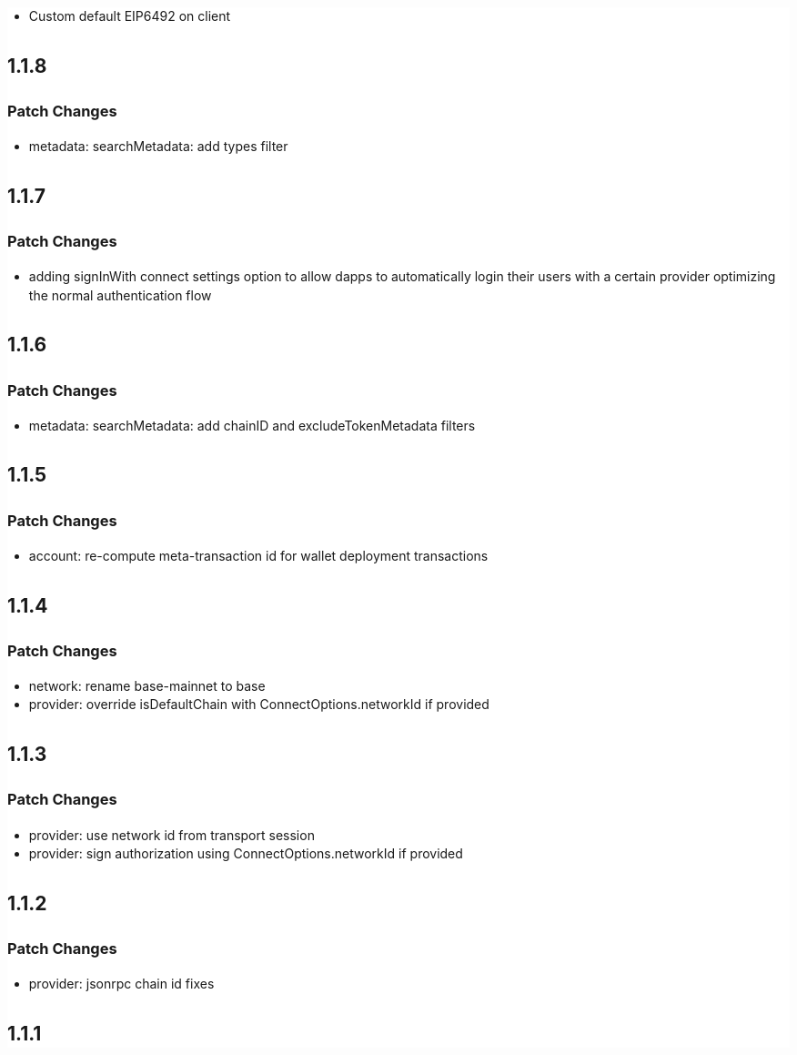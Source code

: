 - Custom default EIP6492 on client

## 1.1.8

### Patch Changes

- metadata: searchMetadata: add types filter

## 1.1.7

### Patch Changes

- adding signInWith connect settings option to allow dapps to automatically login their users with a certain provider optimizing the normal authentication flow

## 1.1.6

### Patch Changes

- metadata: searchMetadata: add chainID and excludeTokenMetadata filters

## 1.1.5

### Patch Changes

- account: re-compute meta-transaction id for wallet deployment transactions

## 1.1.4

### Patch Changes

- network: rename base-mainnet to base
- provider: override isDefaultChain with ConnectOptions.networkId if provided

## 1.1.3

### Patch Changes

- provider: use network id from transport session
- provider: sign authorization using ConnectOptions.networkId if provided

## 1.1.2

### Patch Changes

- provider: jsonrpc chain id fixes

## 1.1.1
